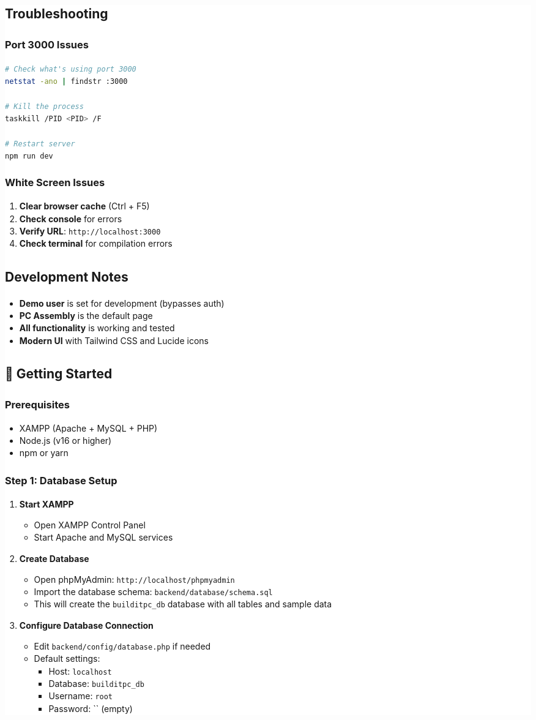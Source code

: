 ## Troubleshooting

### Port 3000 Issues
```bash
# Check what's using port 3000
netstat -ano | findstr :3000

# Kill the process
taskkill /PID <PID> /F

# Restart server
npm run dev
```

### White Screen Issues
1. **Clear browser cache** (Ctrl + F5)
2. **Check console** for errors
3. **Verify URL**: `http://localhost:3000`
4. **Check terminal** for compilation errors

## Development Notes

- **Demo user** is set for development (bypasses auth)
- **PC Assembly** is the default page
- **All functionality** is working and tested
- **Modern UI** with Tailwind CSS and Lucide icons

## 🚀 **Getting Started**

### **Prerequisites**
- XAMPP (Apache + MySQL + PHP)
- Node.js (v16 or higher)
- npm or yarn

### **Step 1: Database Setup**

1. **Start XAMPP**
   - Open XAMPP Control Panel
   - Start Apache and MySQL services

2. **Create Database**
   - Open phpMyAdmin: `http://localhost/phpmyadmin`
   - Import the database schema: `backend/database/schema.sql`
   - This will create the `builditpc_db` database with all tables and sample data

3. **Configure Database Connection**
   - Edit `backend/config/database.php` if needed
   - Default settings:
     - Host: `localhost`
     - Database: `builditpc_db`
     - Username: `root`
     - Password: `` (empty)

